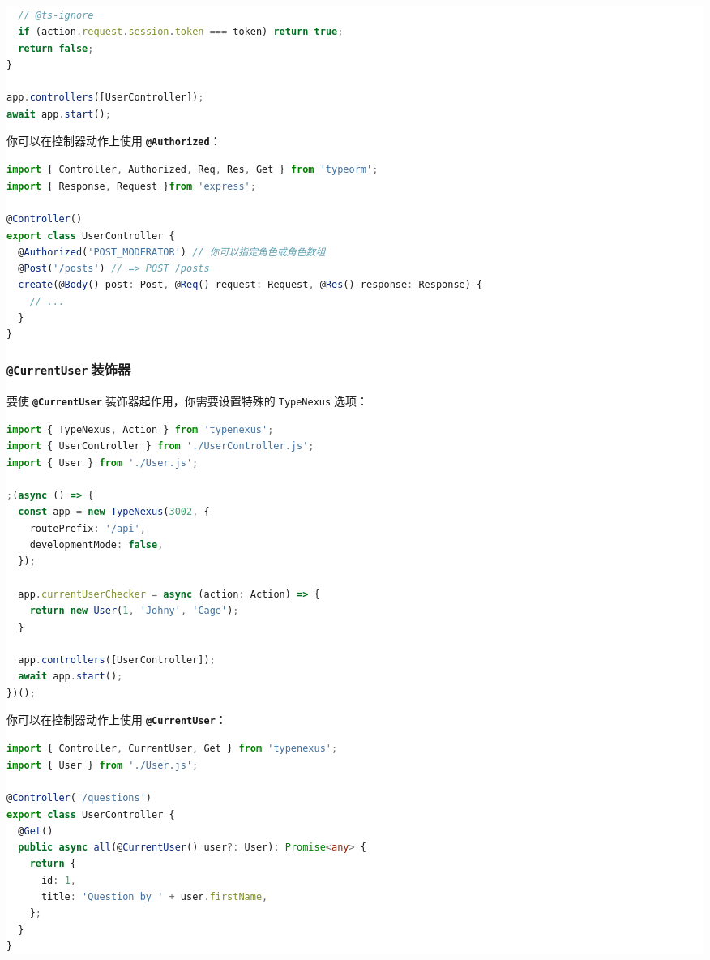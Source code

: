 ```ts
  // @ts-ignore
  if (action.request.session.token === token) return true;
  return false;
}

app.controllers([UserController]);
await app.start();
```

你可以在控制器动作上使用 **`@Authorized`**：

```typescript
import { Controller, Authorized, Req, Res, Get } from 'typeorm';
import { Response, Request }from 'express';

@Controller()
export class UserController {
  @Authorized('POST_MODERATOR') // 你可以指定角色或角色数组
  @Post('/posts') // => POST /posts
  create(@Body() post: Post, @Req() request: Request, @Res() response: Response) {
    // ...
  }
}
```

### `@CurrentUser` 装饰器

要使 **`@CurrentUser`** 装饰器起作用，你需要设置特殊的 `TypeNexus` 选项：

```typescript
import { TypeNexus, Action } from 'typenexus';
import { UserController } from './UserController.js';
import { User } from './User.js';

;(async () => {
  const app = new TypeNexus(3002, {
    routePrefix: '/api',
    developmentMode: false,
  });

  app.currentUserChecker = async (action: Action) => {
    return new User(1, 'Johny', 'Cage');
  }

  app.controllers([UserController]);
  await app.start();
})();
```

你可以在控制器动作上使用 **`@CurrentUser`**：

```typescript
import { Controller, CurrentUser, Get } from 'typenexus';
import { User } from './User.js';

@Controller('/questions')
export class UserController {
  @Get()
  public async all(@CurrentUser() user?: User): Promise<any> {
    return {
      id: 1,
      title: 'Question by ' + user.firstName,
    };
  }
}
```
